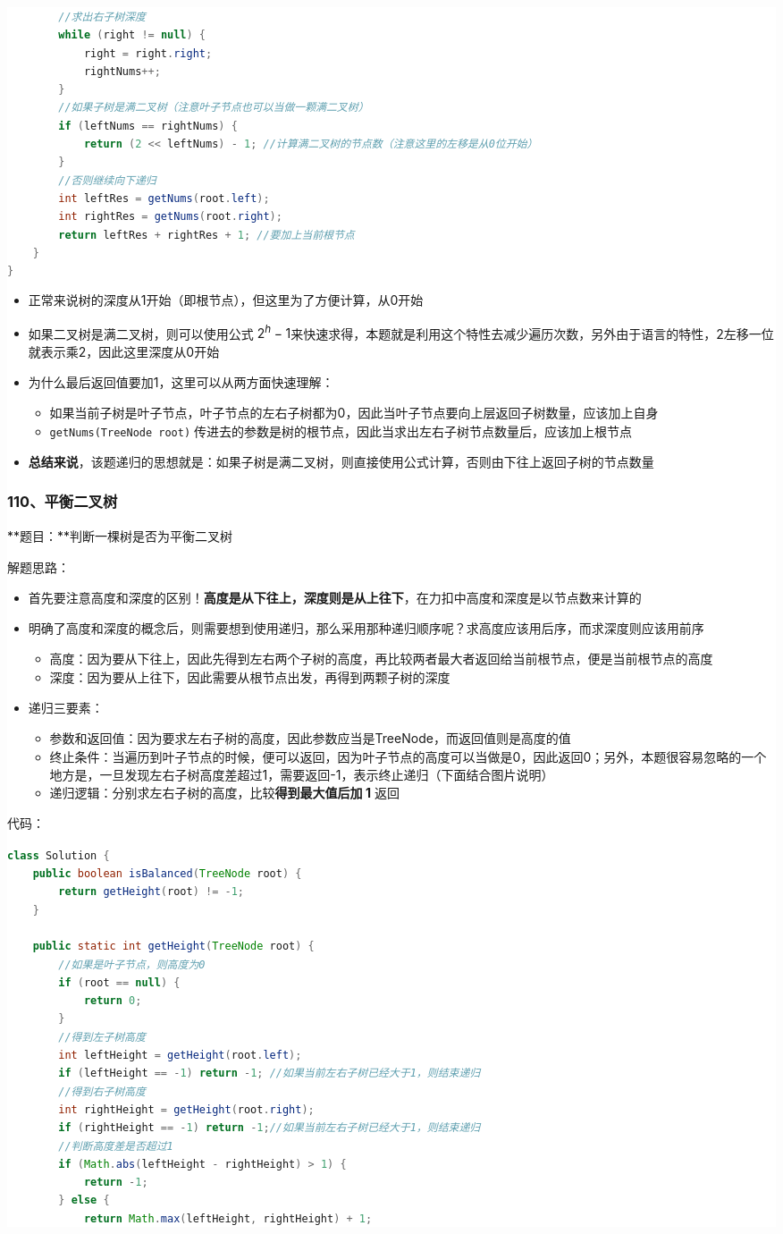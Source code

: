 ```java
        //求出右子树深度
        while (right != null) {
            right = right.right;
            rightNums++;
        }
        //如果子树是满二叉树（注意叶子节点也可以当做一颗满二叉树）
        if (leftNums == rightNums) {
            return (2 << leftNums) - 1; //计算满二叉树的节点数（注意这里的左移是从0位开始）
        }
        //否则继续向下递归
        int leftRes = getNums(root.left);
        int rightRes = getNums(root.right);
        return leftRes + rightRes + 1; //要加上当前根节点
    }
}
```

* 正常来说树的深度从1开始（即根节点），但这里为了方便计算，从0开始
* 如果二叉树是满二叉树，则可以使用公式 $2^h - 1$来快速求得，本题就是利用这个特性去减少遍历次数，另外由于语言的特性，2左移一位就表示乘2，因此这里深度从0开始
* 为什么最后返回值要加1，这里可以从两方面快速理解：

  * 如果当前子树是叶子节点，叶子节点的左右子树都为0，因此当叶子节点要向上层返回子树数量，应该加上自身
  * `getNums(TreeNode root)` 传进去的参数是树的根节点，因此当求出左右子树节点数量后，应该加上根节点
* **总结来说**，该题递归的思想就是：如果子树是满二叉树，则直接使用公式计算，否则由下往上返回子树的节点数量

### 110、平衡二叉树

**题目：**判断一棵树是否为平衡二叉树

解题思路：

* 首先要注意高度和深度的区别！**高度是从下往上，深度则是从上往下**，在力扣中高度和深度是以节点数来计算的
* 明确了高度和深度的概念后，则需要想到使用递归，那么采用那种递归顺序呢？求高度应该用后序，而求深度则应该用前序

  * 高度：因为要从下往上，因此先得到左右两个子树的高度，再比较两者最大者返回给当前根节点，便是当前根节点的高度
  * 深度：因为要从上往下，因此需要从根节点出发，再得到两颗子树的深度
* 递归三要素：

  * 参数和返回值：因为要求左右子树的高度，因此参数应当是TreeNode，而返回值则是高度的值
  * 终止条件：当遍历到叶子节点的时候，便可以返回，因为叶子节点的高度可以当做是0，因此返回0；另外，本题很容易忽略的一个地方是，一旦发现左右子树高度差超过1，需要返回-1，表示终止递归（下面结合图片说明）
  * 递归逻辑：分别求左右子树的高度，比较**得到最大值后加 1** 返回

代码：

```java
class Solution {
    public boolean isBalanced(TreeNode root) {
        return getHeight(root) != -1;
    }

    public static int getHeight(TreeNode root) {
        //如果是叶子节点，则高度为0
        if (root == null) {
            return 0;
        }
        //得到左子树高度
        int leftHeight = getHeight(root.left);
        if (leftHeight == -1) return -1; //如果当前左右子树已经大于1，则结束递归
        //得到右子树高度
        int rightHeight = getHeight(root.right);
        if (rightHeight == -1) return -1;//如果当前左右子树已经大于1，则结束递归
        //判断高度差是否超过1
        if (Math.abs(leftHeight - rightHeight) > 1) {
            return -1;
        } else {
            return Math.max(leftHeight, rightHeight) + 1;
```